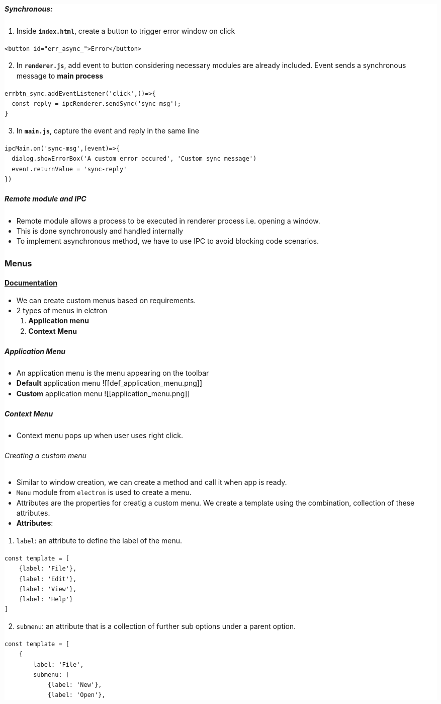 ##### Synchronous:
1. Inside **`index.html`**, create a button to trigger error window on click
```
<button id="err_async_">Error</button>
```
2. In **`renderer.js`**, add event to button considering necessary modules are already included. Event sends a synchronous message to **main process** 
```
errbtn_sync.addEventListener('click',()=>{
  const reply = ipcRenderer.sendSync('sync-msg');
}
```
3. In **`main.js`**, capture the event and reply in the same line
```
ipcMain.on('sync-msg',(event)=>{
  dialog.showErrorBox('A custom error occured', 'Custom sync message')
  event.returnValue = 'sync-reply'
})
```

##### Remote module and IPC
- Remote module allows a process to be executed in renderer process i.e. opening a window.
- This is done synchronously and handled internally
- To implement asynchronous method, we have to use IPC to avoid blocking code scenarios.

### Menus
**[Documentation](https://www.electronjs.org/docs/latest/api/menu)**
- We can create custom menus based on requirements.
- 2 types of menus in elctron
	1. **Application menu**
	2. **Context Menu**

##### Application Menu
- An application menu is the menu appearing on the toolbar
- **Default** application menu
![[def_application_menu.png]]
- **Custom** application menu
![[application_menu.png]]
##### Context Menu
- Context menu pops up when user uses right click.

###### Creating a custom menu
- Similar to window creation, we can create a method and call it when app is ready.
- `Menu` module from `electron` is used to create a menu.
- Attributes are the properties for creatig a custom menu. We create a template using the combination, collection of these attributes.
- **Attributes**:
1. `label`: an attribute to define the label of the menu.
```
const template = [
	{label: 'File'},
	{label: 'Edit'},
	{label: 'View'},
	{label: 'Help'}
]
```
2. `submenu`: an attribute that is a collection of further sub options under a parent option.
```
const template = [
	{
		label: 'File',
		submenu: [
			{label: 'New'},
			{label: 'Open'},
```